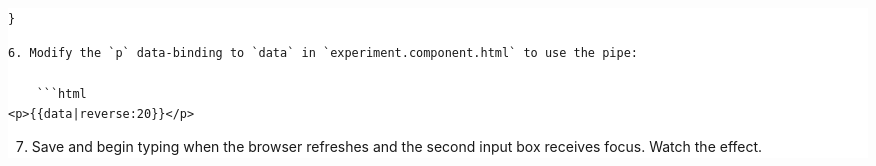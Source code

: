     }
```
6. Modify the `p` data-binding to `data` in `experiment.component.html` to use the pipe: 

    ```html
<p>{{data|reverse:20}}</p>
```
7. Save and begin typing when the browser refreshes and the second input box receives focus. Watch the effect. 